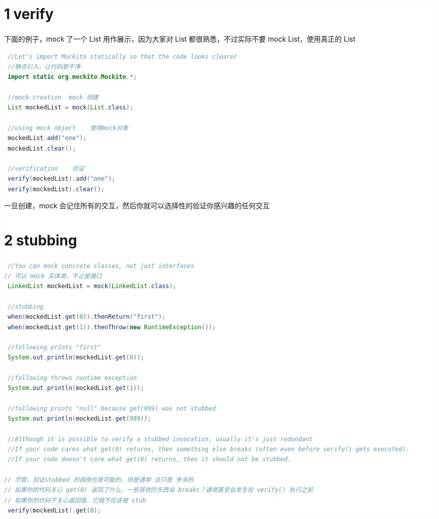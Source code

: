 ```xml
```

# 1 verify

下面的例子，mock 了一个 List 用作展示，因为大家对 List 都很熟悉，不过实际不要 mock List，使用真正的 List

```java
 //Let's import Mockito statically so that the code looks clearer
 //静态引入，让代码更干净
 import static org.mockito.Mockito.*;

 //mock creation  mock 创建
 List mockedList = mock(List.class);

 //using mock object	使用mock对象
 mockedList.add("one");
 mockedList.clear();

 //verification	   验证
 verify(mockedList).add("one");
 verify(mockedList).clear();
```

一旦创建，mock 会记住所有的交互，然后你就可以选择性的验证你感兴趣的任何交互

# 2 stubbing

```java
 //You can mock concrete classes, not just interfaces
// 可以 mock 实体类，不止是接口
 LinkedList mockedList = mock(LinkedList.class);

 //stubbing
 when(mockedList.get(0)).thenReturn("first");
 when(mockedList.get(1)).thenThrow(new RuntimeException());

 //following prints "first"
 System.out.println(mockedList.get(0));

 //following throws runtime exception
 System.out.println(mockedList.get(1));

 //following prints "null" because get(999) was not stubbed
 System.out.println(mockedList.get(999));

 //Although it is possible to verify a stubbed invocation, usually it's just redundant
 //If your code cares what get(0) returns, then something else breaks (often even before verify() gets executed).
 //If your code doesn't care what get(0) returns, then it should not be stubbed.

// 尽管，验证stubbed 的调用也是可能的，但是通常 这只是 多余的
// 如果你的代码关心 get(0) 返回了什么，一些其他的东西会 breaks？通常甚至会发生在 verify() 执行之前
// 如果你的代码不关心返回值，它就不应该被 stub
 verify(mockedList).get(0);
```
